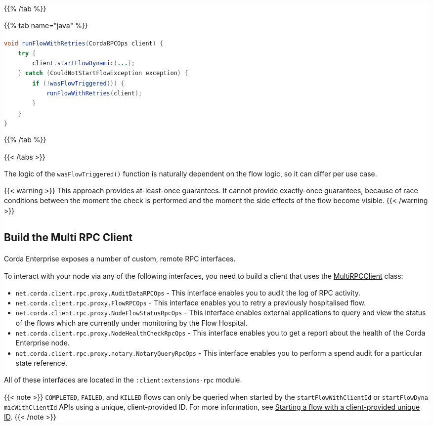 {{% /tab %}}

{{% tab name="java" %}}

```java
void runFlowWithRetries(CordaRPCOps client) {
    try {
        client.startFlowDynamic(...);
    } catch (CouldNotStartFlowException exception) {
        if (!wasFlowTriggered()) {
            runFlowWithRetries(client);
        }
    }
}
```

{{% /tab %}}

{{< /tabs >}}

The logic of the `wasFlowTriggered()` function is naturally dependent on the flow logic, so it can differ per use case.

{{< warning >}}
This approach provides at-least-once guarantees. It cannot provide exactly-once guarantees, because of race conditions between the moment the check is performed and the moment the side effects of the flow become visible.
{{< /warning >}}

## Build the Multi RPC Client

Corda Enterprise exposes a number of custom, remote RPC interfaces.

To interact with your node via any of the following interfaces, you need to build a client that uses the [MultiRPCClient](../../../../../../../en/api-ref/corda/4.7/open-source/javadoc/net/corda/client/rpc/ext/MultiRPCClient.html) class:

* `net.corda.client.rpc.proxy.AuditDataRPCOps` - This interface enables you to audit the log of RPC activity.
* `net.corda.client.rpc.proxy.FlowRPCOps` - This interface enables you to retry a previously hospitalised flow.
* `net.corda.client.rpc.proxy.NodeFlowStatusRpcOps` - This interface enables external applications to query and view the status of the flows which are currently under monitoring by the Flow Hospital.
* `net.corda.client.rpc.proxy.NodeHealthCheckRpcOps` - This interface enables you to get a report about the health of the Corda Enterprise node.
* `net.corda.client.rpc.proxy.notary.NotaryQueryRpcOps` - This interface enables you to perform a spend audit for a particular state reference.

All of these interfaces are located in the `:client:extensions-rpc` module.

{{< note >}}
`COMPLETED`, `FAILED`, and `KILLED` flows can only be queried when started by the `startFlowWithClientId` or `startFlowDynamicWithClientId` APIs using a unique, client-provided ID. For more information, see [Starting a flow with a client-provided unique ID](../../flow-start-with-client-id.md).
{{< /note >}}
